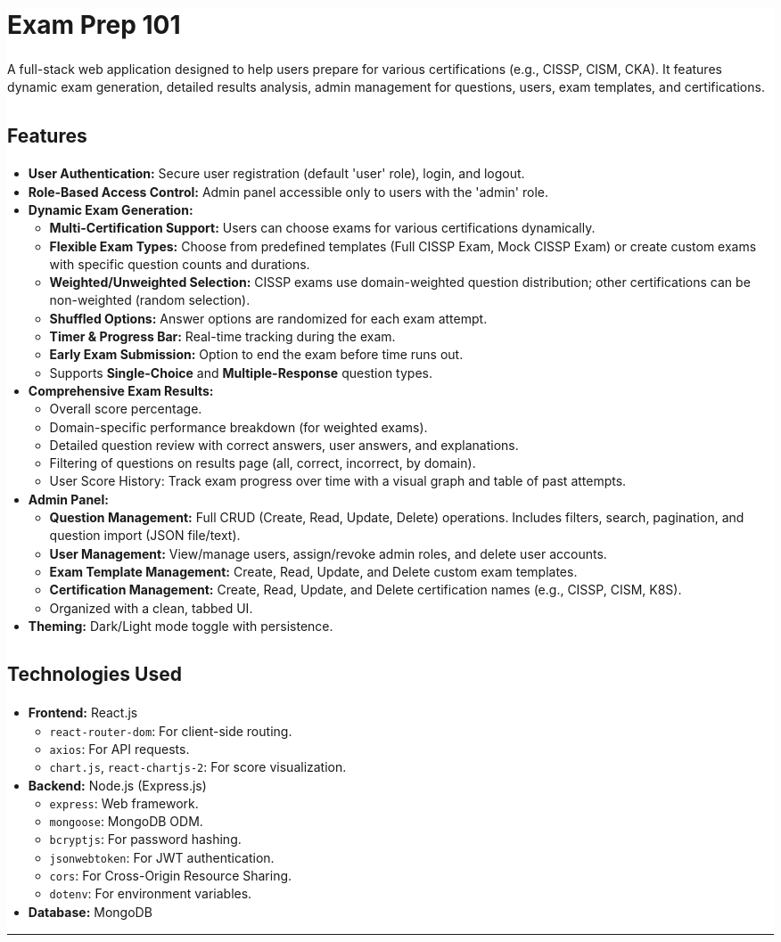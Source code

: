 # Exam Prep 101

A full-stack web application designed to help users prepare for various certifications (e.g., CISSP, CISM, CKA). It features dynamic exam generation, detailed results analysis, admin management for questions, users, exam templates, and certifications.

## Features

* **User Authentication:** Secure user registration (default 'user' role), login, and logout.
* **Role-Based Access Control:** Admin panel accessible only to users with the 'admin' role.
* **Dynamic Exam Generation:**
    * **Multi-Certification Support:** Users can choose exams for various certifications dynamically.
    * **Flexible Exam Types:** Choose from predefined templates (Full CISSP Exam, Mock CISSP Exam) or create custom exams with specific question counts and durations.
    * **Weighted/Unweighted Selection:** CISSP exams use domain-weighted question distribution; other certifications can be non-weighted (random selection).
    * **Shuffled Options:** Answer options are randomized for each exam attempt.
    * **Timer & Progress Bar:** Real-time tracking during the exam.
    * **Early Exam Submission:** Option to end the exam before time runs out.
    * Supports **Single-Choice** and **Multiple-Response** question types.
* **Comprehensive Exam Results:**
    * Overall score percentage.
    * Domain-specific performance breakdown (for weighted exams).
    * Detailed question review with correct answers, user answers, and explanations.
    * Filtering of questions on results page (all, correct, incorrect, by domain).
    * User Score History: Track exam progress over time with a visual graph and table of past attempts.
* **Admin Panel:**
    * **Question Management:** Full CRUD (Create, Read, Update, Delete) operations. Includes filters, search, pagination, and question import (JSON file/text).
    * **User Management:** View/manage users, assign/revoke admin roles, and delete user accounts.
    * **Exam Template Management:** Create, Read, Update, and Delete custom exam templates.
    * **Certification Management:** Create, Read, Update, and Delete certification names (e.g., CISSP, CISM, K8S).
    * Organized with a clean, tabbed UI.
* **Theming:** Dark/Light mode toggle with persistence.

## Technologies Used

* **Frontend:** React.js
    * `react-router-dom`: For client-side routing.
    * `axios`: For API requests.
    * `chart.js`, `react-chartjs-2`: For score visualization.
* **Backend:** Node.js (Express.js)
    * `express`: Web framework.
    * `mongoose`: MongoDB ODM.
    * `bcryptjs`: For password hashing.
    * `jsonwebtoken`: For JWT authentication.
    * `cors`: For Cross-Origin Resource Sharing.
    * `dotenv`: For environment variables.
* **Database:** MongoDB

---